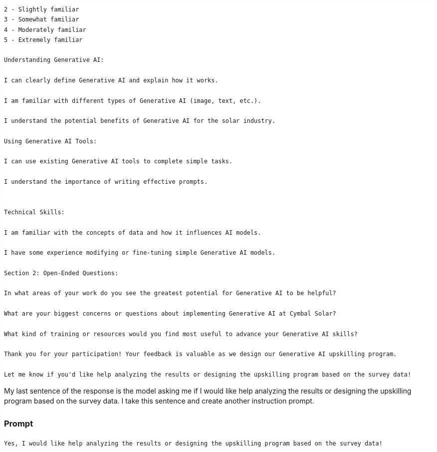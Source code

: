 ```
2 - Slightly familiar
3 - Somewhat familiar
4 - Moderately familiar
5 - Extremely familiar

Understanding Generative AI:

I can clearly define Generative AI and explain how it works.

I am familiar with different types of Generative AI (image, text, etc.).

I understand the potential benefits of Generative AI for the solar industry.

Using Generative AI Tools:

I can use existing Generative AI tools to complete simple tasks.

I understand the importance of writing effective prompts.


Technical Skills:

I am familiar with the concepts of data and how it influences AI models.

I have some experience modifying or fine-tuning simple Generative AI models.

Section 2: Open-Ended Questions:

In what areas of your work do you see the greatest potential for Generative AI to be helpful?

What are your biggest concerns or questions about implementing Generative AI at Cymbal Solar?

What kind of training or resources would you find most useful to advance your Generative AI skills?

Thank you for your participation! Your feedback is valuable as we design our Generative AI upskilling program.

Let me know if you'd like help analyzing the results or designing the upskilling program based on the survey data!

```

My last sentence of the response is the model asking me if I would like help analyzing the results or designing the upskilling program based on the survey data. I take this sentence and create another instruction prompt. 

### Prompt

```
Yes, I would like help analyzing the results or designing the upskilling program based on the survey data!

```
